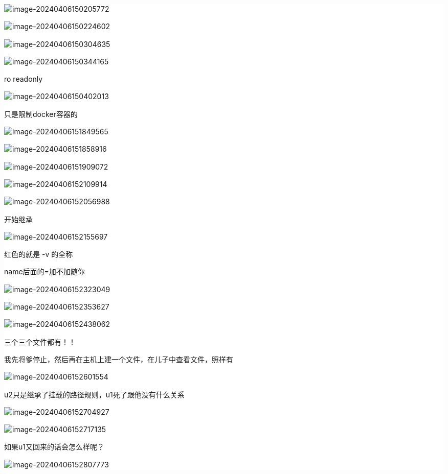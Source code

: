 ![image-20240406150205772](D:\Typora\picture\image-20240406150205772.png)

![image-20240406150224602](D:\Typora\picture\image-20240406150224602.png)

![image-20240406150304635](D:\Typora\picture\image-20240406150304635.png)

![image-20240406150344165](D:\Typora\picture\image-20240406150344165.png)

ro readonly

![image-20240406150402013](D:\Typora\picture\image-20240406150402013.png)

只是限制docker容器的

![image-20240406151849565](D:\Typora\picture\image-20240406151849565.png)

![image-20240406151858916](D:\Typora\picture\image-20240406151858916.png)

![image-20240406151909072](D:\Typora\picture\image-20240406151909072.png)

![image-20240406152109914](D:\Typora\picture\image-20240406152109914.png)

![image-20240406152056988](D:\Typora\picture\image-20240406152056988.png)

开始继承

![image-20240406152155697](D:\Typora\picture\image-20240406152155697.png)

红色的就是 -v 的全称

name后面的=加不加随你

![image-20240406152323049](D:\Typora\picture\image-20240406152323049.png)

![image-20240406152353627](D:\Typora\picture\image-20240406152353627.png)

![image-20240406152438062](D:\Typora\picture\image-20240406152438062.png)

三个三个文件都有！！

我先将爹停止，然后再在主机上建一个文件，在儿子中查看文件，照样有

![image-20240406152601554](D:\Typora\picture\image-20240406152601554.png)

u2只是继承了挂载的路径规则，u1死了跟他没有什么关系

![image-20240406152704927](D:\Typora\picture\image-20240406152704927.png)

![image-20240406152717135](D:\Typora\picture\image-20240406152717135.png)

如果u1又回来的话会怎么样呢？

![image-20240406152807773](D:\Typora\picture\image-20240406152807773.png)
